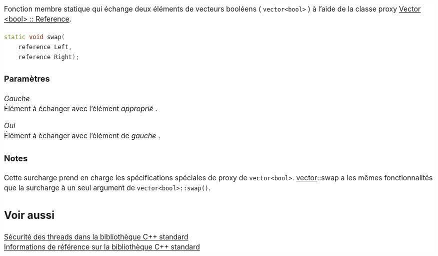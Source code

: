 Fonction membre statique qui échange deux éléments de vecteurs booléens ( `vector<bool>` ) à l’aide de la classe proxy [Vector \<bool> :: Reference](#reference_class).

```cpp
static void swap(
    reference Left,
    reference Right);
```

### <a name="parameters"></a>Paramètres

*Gauche*\
Élément à échanger avec l’élément *approprié* .

*Oui*\
Élément à échanger avec l’élément de *gauche* .

### <a name="remarks"></a>Notes

Cette surcharge prend en charge les spécifications spéciales de proxy de `vector<bool>`. [vector](../standard-library/vector-class.md)::swap a les mêmes fonctionnalités que la surcharge à un seul argument de `vector<bool>::swap()`.

## <a name="see-also"></a>Voir aussi

[Sécurité des threads dans la bibliothèque C++ standard](../standard-library/thread-safety-in-the-cpp-standard-library.md)\
[Informations de référence sur la bibliothèque C++ standard](../standard-library/cpp-standard-library-reference.md)
